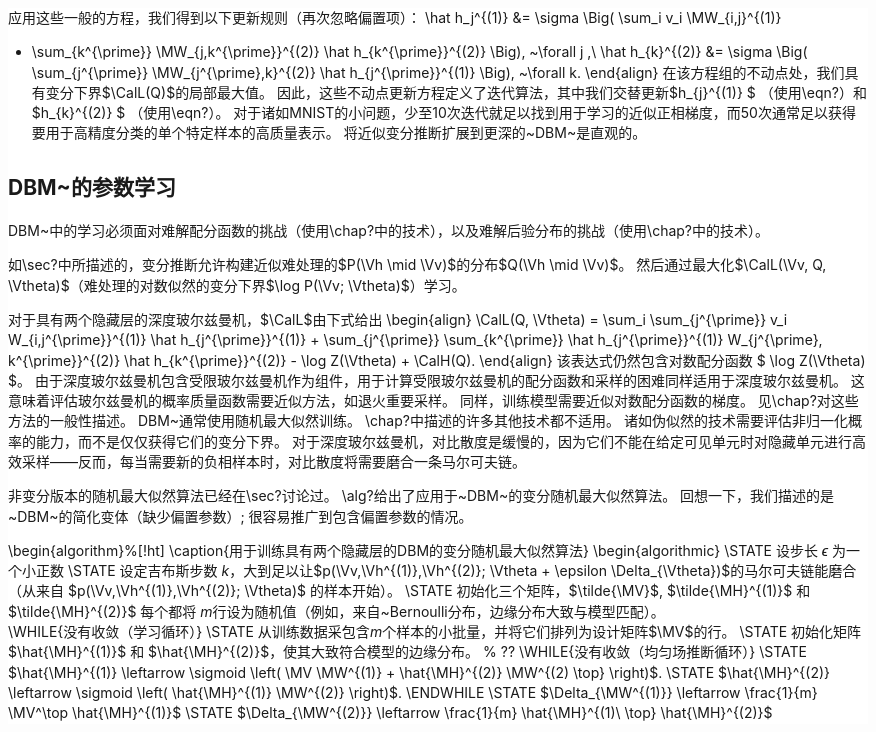 应用这些一般的方程，我们得到以下更新规则（再次忽略偏置项）：
 \hat h_j^{(1)} &= \sigma  \Big(  \sum_i v_i \MW_{i,j}^{(1)}
 + \sum_{k^{\prime}} \MW_{j,k^{\prime}}^{(2)} \hat h_{k^{\prime}}^{(2)}  \Big), ~\forall j ,\\
 \hat h_{k}^{(2)} &=  \sigma  \Big(  \sum_{j^{\prime}} \MW_{j^{\prime},k}^{(2)}
 \hat h_{j^{\prime}}^{(1)}  \Big), ~\forall k.
\end{align}
在该方程组的不动点处，我们具有变分下界$\CalL(Q)$的局部最大值。
因此，这些不动点更新方程定义了迭代算法，其中我们交替更新$h_{j}^{(1)} $ （使用\eqn?）和$h_{k}^{(2)} $ （使用\eqn?）。
对于诸如MNIST的小问题，少至10次迭代就足以找到用于学习的近似正相梯度，而50次通常足以获得要用于高精度分类的单个特定样本的高质量表示。
将近似变分推断扩展到更深的~DBM~是直观的。



## DBM~的参数学习


DBM~中的学习必须面对难解配分函数的挑战（使用\chap?中的技术），以及难解后验分布的挑战（使用\chap?中的技术）。

如\sec?中所描述的，变分推断允许构建近似难处理的$P(\Vh  \mid  \Vv)$的分布$Q(\Vh \mid \Vv)$。
然后通过最大化$\CalL(\Vv, Q, \Vtheta)$（难处理的对数似然的变分下界$\log P(\Vv; \Vtheta)$）学习。



对于具有两个隐藏层的深度玻尔兹曼机，$\CalL$由下式给出
\begin{align}
 \CalL(Q, \Vtheta) = \sum_i \sum_{j^{\prime}} v_i W_{i,j^{\prime}}^{(1)} 
 \hat h_{j^{\prime}}^{(1)} +  \sum_{j^{\prime}} \sum_{k^{\prime}} \hat h_{j^{\prime}}^{(1)}
 W_{j^{\prime}, k^{\prime}}^{(2)} \hat h_{k^{\prime}}^{(2)} - \log Z(\Vtheta) + \CalH(Q).
\end{align}
该表达式仍然包含对数配分函数 $ \log Z(\Vtheta) $。
由于深度玻尔兹曼机包含受限玻尔兹曼机作为组件，用于计算受限玻尔兹曼机的配分函数和采样的困难同样适用于深度玻尔兹曼机。
这意味着评估玻尔兹曼机的概率质量函数需要近似方法，如退火重要采样。
同样，训练模型需要近似对数配分函数的梯度。
见\chap?对这些方法的一般性描述。
DBM~通常使用随机最大似然训练。
\chap?中描述的许多其他技术都不适用。
诸如伪似然的技术需要评估非归一化概率的能力，而不是仅仅获得它们的变分下界。
对于深度玻尔兹曼机，对比散度是缓慢的，因为它们不能在给定可见单元时对隐藏单元进行高效采样——反而，每当需要新的负相样本时，对比散度将需要磨合一条马尔可夫链。


非变分版本的随机最大似然算法已经在\sec?讨论过。
\alg?给出了应用于~DBM~的变分随机最大似然算法。
回想一下，我们描述的是~DBM~的简化变体（缺少偏置参数）; 很容易推广到包含偏置参数的情况。

\begin{algorithm}%[!ht]
\caption{用于训练具有两个隐藏层的DBM的变分随机最大似然算法} 
\begin{algorithmic}
\STATE 设步长 $\epsilon$ 为一个小正数
\STATE 设定吉布斯步数 $k$，大到足以让$p(\Vv,\Vh^{(1)},\Vh^{(2)}; \Vtheta + \epsilon \Delta_{\Vtheta})$的马尔可夫链能磨合 （从来自 $p(\Vv,\Vh^{(1)},\Vh^{(2)}; \Vtheta)$ 的样本开始）。 
\STATE 初始化三个矩阵，$\tilde{\MV}$, $\tilde{\MH}^{(1)}$ 和 $\tilde{\MH}^{(2)}$ 每个都将 $m$行设为随机值（例如，来自~Bernoulli分布，边缘分布大致与模型匹配）。  
\WHILE{没有收敛（学习循环）} 
\STATE 从训练数据采包含$m$个样本的小批量，并将它们排列为设计矩阵$\MV$的行。
\STATE 初始化矩阵 $\hat{\MH}^{(1)}$ 和 $\hat{\MH}^{(2)}$，使其大致符合模型的边缘分布。 % ??
\WHILE{没有收敛（均匀场推断循环）}
        \STATE $\hat{\MH}^{(1)} \leftarrow \sigmoid \left(
          \MV \MW^{(1)} + \hat{\MH}^{(2)} \MW^{(2) \top} \right)$.
        \STATE $\hat{\MH}^{(2)} \leftarrow \sigmoid \left(
          \hat{\MH}^{(1)} \MW^{(2)} \right)$.
\ENDWHILE
\STATE $\Delta_{\MW^{(1)}} \leftarrow \frac{1}{m} \MV^\top \hat{\MH}^{(1)}$
\STATE $\Delta_{\MW^{(2)}} \leftarrow \frac{1}{m} \hat{\MH}^{(1)\ \top} \hat{\MH}^{(2)}$
